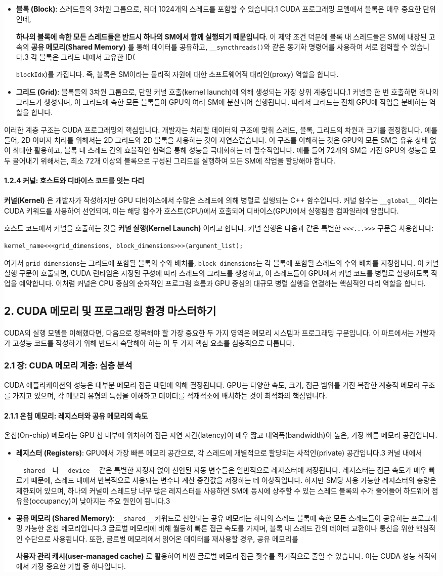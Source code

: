 - **블록 (Block)**: 스레드들의 3차원 그룹으로, 최대 1024개의 스레드를 포함할 수 있습니다.1 CUDA 프로그래밍 모델에서 블록은 매우 중요한 단위인데, 

  **하나의 블록에 속한 모든 스레드들은 반드시 하나의 SM에서 함께 실행되기 때문입니다**. 이 제약 조건 덕분에 블록 내 스레드들은 SM에 내장된 고속의 **공유 메모리(Shared Memory)** 를 통해 데이터를 공유하고, `__syncthreads()`와 같은 동기화 명령어를 사용하여 서로 협력할 수 있습니다.3 각 블록은 그리드 내에서 고유한 ID(

  `blockIdx`)를 가집니다. 즉, 블록은 SM이라는 물리적 자원에 대한 소프트웨어적 대리인(proxy) 역할을 합니다.

- **그리드 (Grid)**: 블록들의 3차원 그룹으로, 단일 커널 호출(kernel launch)에 의해 생성되는 가장 상위 계층입니다.1 커널을 한 번 호출하면 하나의 그리드가 생성되며, 이 그리드에 속한 모든 블록들이 GPU의 여러 SM에 분산되어 실행됩니다. 따라서 그리드는 전체 GPU에 작업을 분배하는 역할을 합니다.

이러한 계층 구조는 CUDA 프로그래밍의 핵심입니다. 개발자는 처리할 데이터의 구조에 맞춰 스레드, 블록, 그리드의 차원과 크기를 결정합니다. 예를 들어, 2D 이미지 처리를 위해서는 2D 그리드와 2D 블록을 사용하는 것이 자연스럽습니다. 이 구조를 이해하는 것은 GPU의 모든 SM을 유휴 상태 없이 최대한 활용하고, 블록 내 스레드 간의 효율적인 협력을 통해 성능을 극대화하는 데 필수적입니다. 예를 들어 72개의 SM을 가진 GPU의 성능을 모두 끌어내기 위해서는, 최소 72개 이상의 블록으로 구성된 그리드를 실행하여 모든 SM에 작업을 할당해야 합니다.

#### 1.2.4  커널: 호스트와 디바이스 코드를 잇는 다리

**커널(Kernel)** 은 개발자가 작성하지만 GPU 디바이스에서 수많은 스레드에 의해 병렬로 실행되는 C++ 함수입니다. 커널 함수는 `__global__` 이라는 CUDA 키워드를 사용하여 선언되며, 이는 해당 함수가 호스트(CPU)에서 호출되어 디바이스(GPU)에서 실행됨을 컴파일러에 알립니다.

호스트 코드에서 커널을 호출하는 것을 **커널 실행(Kernel Launch)** 이라고 합니다. 커널 실행은 다음과 같은 특별한 `<<<...>>>` 구문을 사용합니다:

```
kernel_name<<<grid_dimensions, block_dimensions>>>(argument_list);
```

여기서 `grid_dimensions`는 그리드에 포함될 블록의 수와 배치를, `block_dimensions`는 각 블록에 포함될 스레드의 수와 배치를 지정합니다. 이 커널 실행 구문이 호출되면, CUDA 런타임은 지정된 구성에 따라 스레드의 그리드를 생성하고, 이 스레드들이 GPU에서 커널 코드를 병렬로 실행하도록 작업을 예약합니다. 이처럼 커널은 CPU 중심의 순차적인 프로그램 흐름과 GPU 중심의 대규모 병렬 실행을 연결하는 핵심적인 다리 역할을 합니다.

## 2.  CUDA 메모리 및 프로그래밍 환경 마스터하기

CUDA의 실행 모델을 이해했다면, 다음으로 정복해야 할 가장 중요한 두 가지 영역은 메모리 시스템과 프로그래밍 구문입니다. 이 파트에서는 개발자가 고성능 코드를 작성하기 위해 반드시 숙달해야 하는 이 두 가지 핵심 요소를 심층적으로 다룹니다.

### 2.1 장: CUDA 메모리 계층: 심층 분석

CUDA 애플리케이션의 성능은 대부분 메모리 접근 패턴에 의해 결정됩니다. GPU는 다양한 속도, 크기, 접근 범위를 가진 복잡한 계층적 메모리 구조를 가지고 있으며, 각 메모리 유형의 특성을 이해하고 데이터를 적재적소에 배치하는 것이 최적화의 핵심입니다.

#### 2.1.1  온칩 메모리: 레지스터와 공유 메모리의 속도

온칩(On-chip) 메모리는 GPU 칩 내부에 위치하여 접근 지연 시간(latency)이 매우 짧고 대역폭(bandwidth)이 높은, 가장 빠른 메모리 공간입니다.

- **레지스터 (Registers)**: GPU에서 가장 빠른 메모리 공간으로, 각 스레드에 개별적으로 할당되는 사적인(private) 공간입니다.3 커널 내에서 

  `__shared__`나 `__device__` 같은 특별한 지정자 없이 선언된 자동 변수들은 일반적으로 레지스터에 저장됩니다. 레지스터는 접근 속도가 매우 빠르기 때문에, 스레드 내에서 반복적으로 사용되는 변수나 계산 중간값을 저장하는 데 이상적입니다. 하지만 SM당 사용 가능한 레지스터의 총량은 제한되어 있으며, 하나의 커널이 스레드당 너무 많은 레지스터를 사용하면 SM에 동시에 상주할 수 있는 스레드 블록의 수가 줄어들어 하드웨어 점유율(occupancy)이 낮아지는 주요 원인이 됩니다.3

- **공유 메모리 (Shared Memory)**: `__shared__` 키워드로 선언되는 공유 메모리는 하나의 스레드 블록에 속한 모든 스레드들이 공유하는 프로그래밍 가능한 온칩 메모리입니다.3 글로벌 메모리에 비해 월등히 빠른 접근 속도를 가지며, 블록 내 스레드 간의 데이터 교환이나 통신을 위한 핵심적인 수단으로 사용됩니다. 또한, 글로벌 메모리에서 읽어온 데이터를 재사용할 경우, 공유 메모리를 

  **사용자 관리 캐시(user-managed cache)** 로 활용하여 비싼 글로벌 메모리 접근 횟수를 획기적으로 줄일 수 있습니다. 이는 CUDA 성능 최적화에서 가장 중요한 기법 중 하나입니다.
